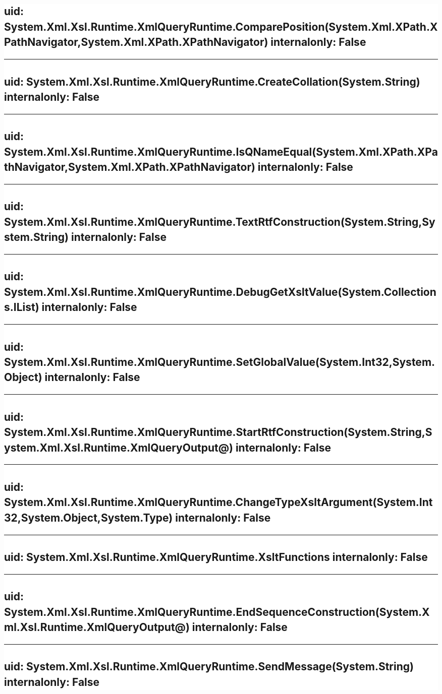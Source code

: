 uid: System.Xml.Xsl.Runtime.XmlQueryRuntime.ComparePosition(System.Xml.XPath.XPathNavigator,System.Xml.XPath.XPathNavigator)
internalonly: False
---

---
uid: System.Xml.Xsl.Runtime.XmlQueryRuntime.CreateCollation(System.String)
internalonly: False
---

---
uid: System.Xml.Xsl.Runtime.XmlQueryRuntime.IsQNameEqual(System.Xml.XPath.XPathNavigator,System.Xml.XPath.XPathNavigator)
internalonly: False
---

---
uid: System.Xml.Xsl.Runtime.XmlQueryRuntime.TextRtfConstruction(System.String,System.String)
internalonly: False
---

---
uid: System.Xml.Xsl.Runtime.XmlQueryRuntime.DebugGetXsltValue(System.Collections.IList)
internalonly: False
---

---
uid: System.Xml.Xsl.Runtime.XmlQueryRuntime.SetGlobalValue(System.Int32,System.Object)
internalonly: False
---

---
uid: System.Xml.Xsl.Runtime.XmlQueryRuntime.StartRtfConstruction(System.String,System.Xml.Xsl.Runtime.XmlQueryOutput@)
internalonly: False
---

---
uid: System.Xml.Xsl.Runtime.XmlQueryRuntime.ChangeTypeXsltArgument(System.Int32,System.Object,System.Type)
internalonly: False
---

---
uid: System.Xml.Xsl.Runtime.XmlQueryRuntime.XsltFunctions
internalonly: False
---

---
uid: System.Xml.Xsl.Runtime.XmlQueryRuntime.EndSequenceConstruction(System.Xml.Xsl.Runtime.XmlQueryOutput@)
internalonly: False
---

---
uid: System.Xml.Xsl.Runtime.XmlQueryRuntime.SendMessage(System.String)
internalonly: False
---

